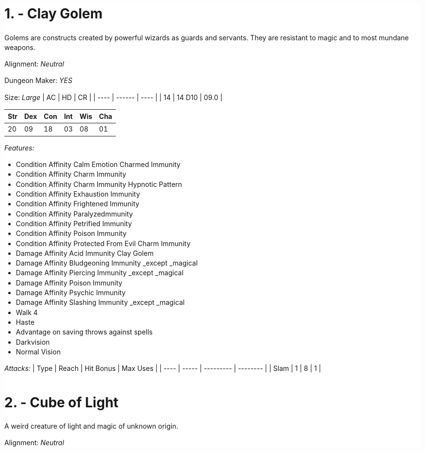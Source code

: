 # 1. - Clay Golem

Golems are constructs created by powerful wizards as guards and servants. They are resistant to magic and to most mundane weapons.

Alignment: *Neutral* 

Dungeon Maker: *YES* 

Size: *Large* 
|  AC  |   HD   |  CR  |
| ---- | ------ | ---- |
|  14  | 14 D10 | 09.0 |

| Str | Dex | Con | Int | Wis | Cha |
| --- | --- | --- | --- | --- | --- |
|  20 |  09 |  18 |  03 |  08 |  01 |

*Features:*
* Condition Affinity Calm Emotion Charmed Immunity
* Condition Affinity Charm Immunity
* Condition Affinity Charm Immunity Hypnotic Pattern
* Condition Affinity Exhaustion Immunity
* Condition Affinity Frightened Immunity
* Condition Affinity Paralyzedmmunity
* Condition Affinity Petrified Immunity
* Condition Affinity Poison Immunity
* Condition Affinity Protected From Evil Charm Immunity
* Damage Affinity Acid Immunity Clay Golem
* Damage Affinity Bludgeoning Immunity _except _magical
* Damage Affinity Piercing Immunity _except _magical
* Damage Affinity Poison Immunity
* Damage Affinity Psychic Immunity
* Damage Affinity Slashing Immunity _except _magical
* Walk 4
* Haste
* Advantage on saving throws against spells
* Darkvision
* Normal Vision

*Attacks:*
| Type | Reach | Hit Bonus | Max Uses |
| ---- | ----- | --------- | -------- |
| Slam | 1 | 8 | 1 |


# 2. - Cube of Light

A weird creature of light and magic of unknown origin.

Alignment: *Neutral* 
